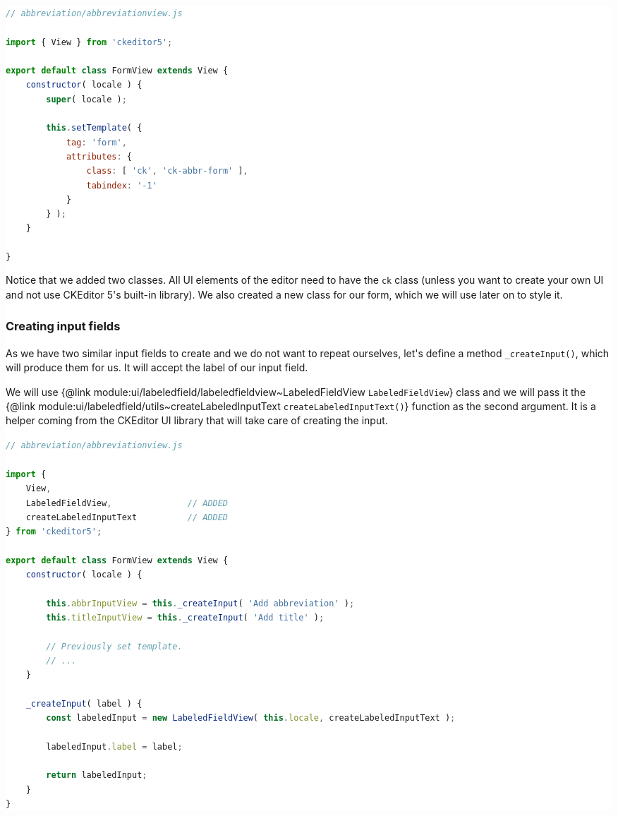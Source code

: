 ```js
// abbreviation/abbreviationview.js

import { View } from 'ckeditor5';

export default class FormView extends View {
	constructor( locale ) {
		super( locale );

		this.setTemplate( {
			tag: 'form',
			attributes: {
				class: [ 'ck', 'ck-abbr-form' ],
				tabindex: '-1'
			}
		} );
	}

}
```

Notice that we added two classes. All UI elements of the editor need to have the `ck` class (unless you want to create your own UI and not use CKEditor&nbsp;5's built-in library). We also created a new class for our form, which we will use later on to style it.

### Creating input fields

As we have two similar input fields to create and we do not want to repeat ourselves, let's define a method `_createInput()`, which will produce them for us. It will accept the label of our input field.

We will use {@link module:ui/labeledfield/labeledfieldview~LabeledFieldView `LabeledFieldView`} class and we will pass it the {@link module:ui/labeledfield/utils~createLabeledInputText `createLabeledInputText()`} function as the second argument. It is a helper coming from the CKEditor UI library that will take care of creating the input.

```js
// abbreviation/abbreviationview.js

import {
	View,
	LabeledFieldView,				// ADDED
	createLabeledInputText			// ADDED
} from 'ckeditor5';

export default class FormView extends View {
	constructor( locale ) {

		this.abbrInputView = this._createInput( 'Add abbreviation' );
		this.titleInputView = this._createInput( 'Add title' );

		// Previously set template.
		// ...
	}

	_createInput( label ) {
		const labeledInput = new LabeledFieldView( this.locale, createLabeledInputText );

		labeledInput.label = label;

		return labeledInput;
	}
}
```
